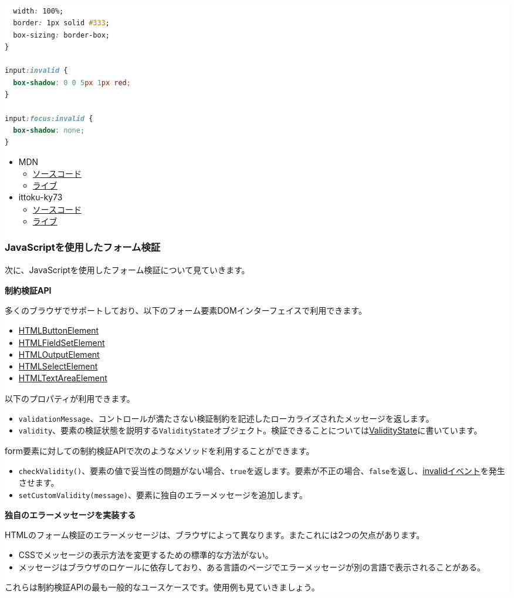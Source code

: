 ```css
  width: 100%;
  border: 1px solid #333;
  box-sizing: border-box;
}

input:invalid {
  box-shadow: 0 0 5px 1px red;
}

input:focus:invalid {
  box-shadow: none;
}
```

- MDN
  - [ソースコード](https://github.com/mdn/learning-area/blob/main/html/forms/form-validation/full-example.html)
  - [ライブ](https://mdn.github.io/learning-area/html/forms/form-validation/full-example.html)
- ittoku-ky73
  - [ソースコード](https://github.com/ittoku-ky73/leaning-frontend/blob/main/form/Embedded-form-validation)
  - [ライブ](https://ittoku-ky73.github.io/leaning-frontend/Embedded-form-validation)

### JavaScriptを使用したフォーム検証

次に、JavaScriptを使用したフォーム検証について見ていきます。

**制約検証API**

多くのブラウザでサポートしており、以下のフォーム要素DOMインターフェイスで利用できます。

- [HTMLButtonElement](https://developer.mozilla.org/ja/docs/Web/API/HTMLButtonElement)
- [HTMLFieldSetElement](https://developer.mozilla.org/ja/docs/Web/API/HTMLFieldSetElement)
- [HTMLOutputElement](https://developer.mozilla.org/ja/docs/Web/API/HTMLOutputElement)
- [HTMLSelectElement](https://developer.mozilla.org/ja/docs/Web/API/HTMLSelectElement)
- [HTMLTextAreaElement](https://developer.mozilla.org/ja/docs/Web/API/HTMLTextAreaElement)

以下のプロパティが利用できます。

- `validationMessage`、コントロールが満たさない検証制約を記述したローカライズされたメッセージを返します。
- `validity`、要素の検証状態を説明する`ValidityState`オブジェクト。検証できることについては[ValidityState](https://developer.mozilla.org/ja/docs/Web/API/ValidityState)に書いています。

form要素に対しての制約検証APIで次のようなメソッドを利用することができます。

- `checkValidity()`、要素の値で妥当性の問題がない場合、`true`を返します。要素が不正の場合、`false`を返し、[invalidイベント](https://developer.mozilla.org/ja/docs/Web/API/HTMLInputElement/invalid_event)を発生させます。
- `setCustomValidity(message)`、要素に独自のエラーメッセージを追加します。

**独自のエラーメッセージを実装する**

HTMLのフォーム検証のエラーメッセージは、ブラウザによって異なります。またこれには2つの欠点があります。

- CSSでメッセージの表示方法を変更するための標準的な方法がない。
- メッセージはブラウザのロケールに依存しており、ある言語のページでエラーメッセージが別の言語で表示されることがある。

これらは制約検証APIの最も一般的なユースケースです。使用例も見ていきましょう。
